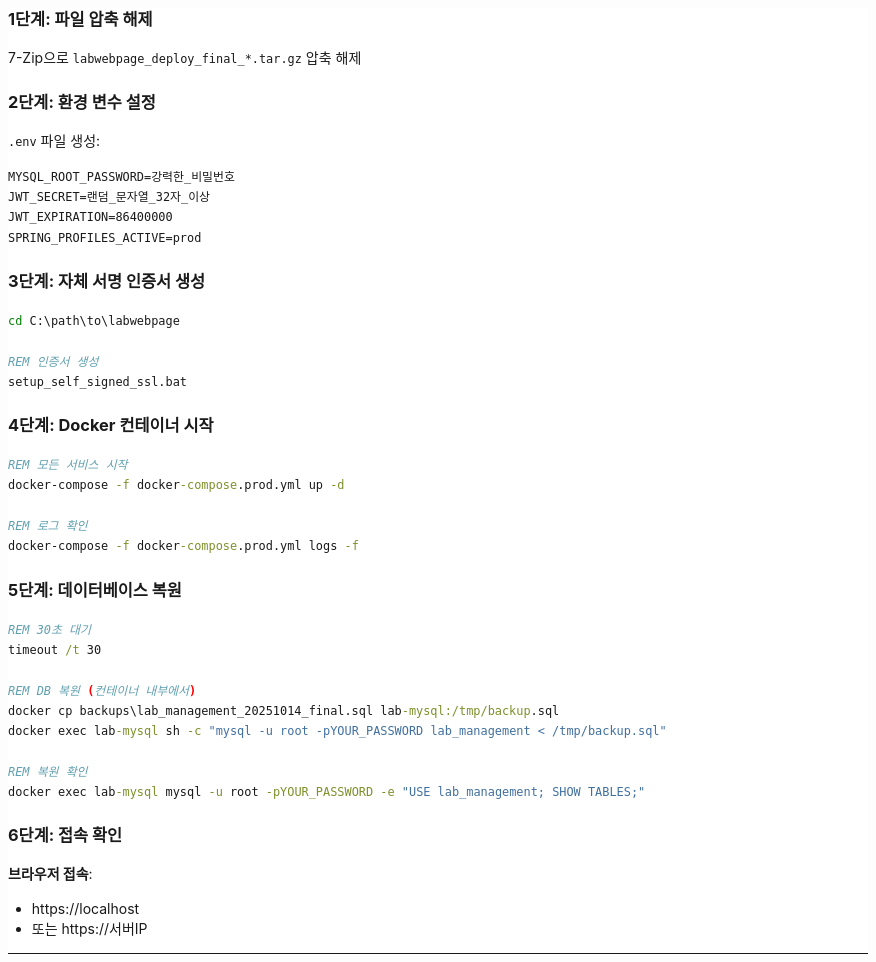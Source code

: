 ### 1단계: 파일 압축 해제

7-Zip으로 `labwebpage_deploy_final_*.tar.gz` 압축 해제

### 2단계: 환경 변수 설정

`.env` 파일 생성:
```
MYSQL_ROOT_PASSWORD=강력한_비밀번호
JWT_SECRET=랜덤_문자열_32자_이상
JWT_EXPIRATION=86400000
SPRING_PROFILES_ACTIVE=prod
```

### 3단계: 자체 서명 인증서 생성

```cmd
cd C:\path\to\labwebpage

REM 인증서 생성
setup_self_signed_ssl.bat
```

### 4단계: Docker 컨테이너 시작

```cmd
REM 모든 서비스 시작
docker-compose -f docker-compose.prod.yml up -d

REM 로그 확인
docker-compose -f docker-compose.prod.yml logs -f
```

### 5단계: 데이터베이스 복원

```cmd
REM 30초 대기
timeout /t 30

REM DB 복원 (컨테이너 내부에서)
docker cp backups\lab_management_20251014_final.sql lab-mysql:/tmp/backup.sql
docker exec lab-mysql sh -c "mysql -u root -pYOUR_PASSWORD lab_management < /tmp/backup.sql"

REM 복원 확인
docker exec lab-mysql mysql -u root -pYOUR_PASSWORD -e "USE lab_management; SHOW TABLES;"
```

### 6단계: 접속 확인

**브라우저 접속**:
- https://localhost
- 또는 https://서버IP

---
